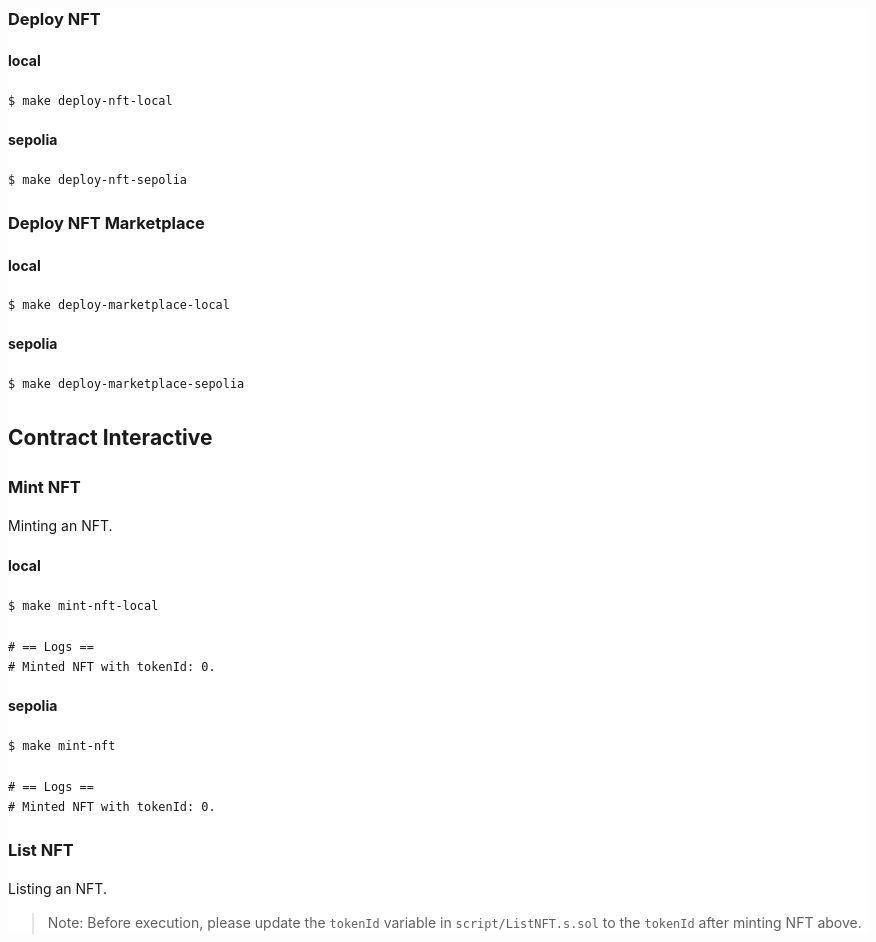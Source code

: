### Deploy NFT

#### local
```shell
$ make deploy-nft-local
```

#### sepolia
```shell
$ make deploy-nft-sepolia
```

### Deploy NFT Marketplace

#### local
```shell
$ make deploy-marketplace-local
```

#### sepolia
```shell
$ make deploy-marketplace-sepolia
```

## Contract Interactive

### Mint NFT

Minting an NFT.

#### local
```shell
$ make mint-nft-local

# == Logs ==
# Minted NFT with tokenId: 0.
```

#### sepolia
```shell
$ make mint-nft

# == Logs ==
# Minted NFT with tokenId: 0.
```

### List NFT

Listing an NFT.

> Note: Before execution, please update the `tokenId` variable in `script/ListNFT.s.sol` to the `tokenId` after minting NFT above.
